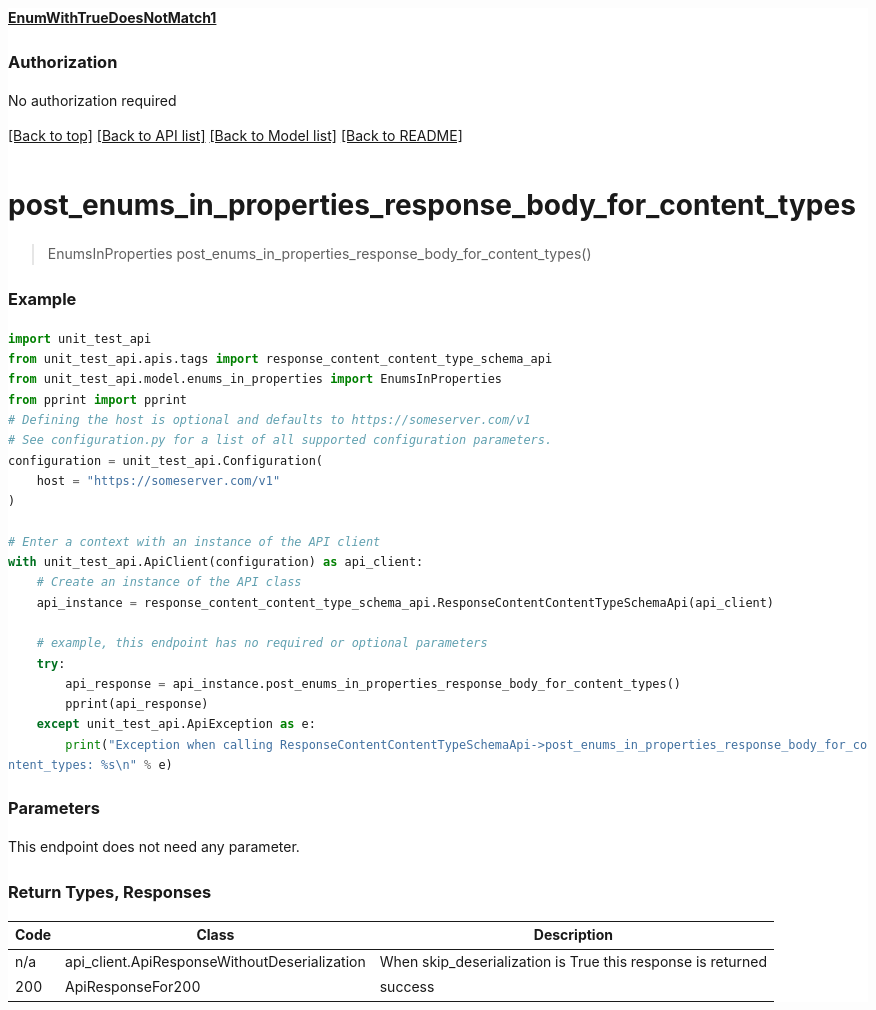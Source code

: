

[**EnumWithTrueDoesNotMatch1**](EnumWithTrueDoesNotMatch1.md)

### Authorization

No authorization required

[[Back to top]](#__pageTop) [[Back to API list]](../../../README.md#documentation-for-api-endpoints) [[Back to Model list]](../../../README.md#documentation-for-models) [[Back to README]](../../../README.md)

# **post_enums_in_properties_response_body_for_content_types**
<a name="post_enums_in_properties_response_body_for_content_types"></a>
> EnumsInProperties post_enums_in_properties_response_body_for_content_types()



### Example

```python
import unit_test_api
from unit_test_api.apis.tags import response_content_content_type_schema_api
from unit_test_api.model.enums_in_properties import EnumsInProperties
from pprint import pprint
# Defining the host is optional and defaults to https://someserver.com/v1
# See configuration.py for a list of all supported configuration parameters.
configuration = unit_test_api.Configuration(
    host = "https://someserver.com/v1"
)

# Enter a context with an instance of the API client
with unit_test_api.ApiClient(configuration) as api_client:
    # Create an instance of the API class
    api_instance = response_content_content_type_schema_api.ResponseContentContentTypeSchemaApi(api_client)

    # example, this endpoint has no required or optional parameters
    try:
        api_response = api_instance.post_enums_in_properties_response_body_for_content_types()
        pprint(api_response)
    except unit_test_api.ApiException as e:
        print("Exception when calling ResponseContentContentTypeSchemaApi->post_enums_in_properties_response_body_for_content_types: %s\n" % e)
```
### Parameters
This endpoint does not need any parameter.

### Return Types, Responses

Code | Class | Description
------------- | ------------- | -------------
n/a | api_client.ApiResponseWithoutDeserialization | When skip_deserialization is True this response is returned
200 | ApiResponseFor200 | success
